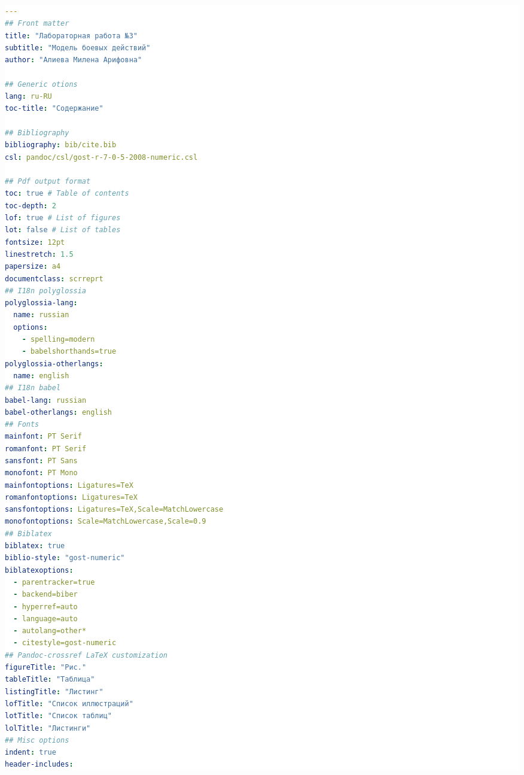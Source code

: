 ```yaml
---
## Front matter
title: "Лабораторная работа №3"
subtitle: "Модель боевых действий"
author: "Алиева Милена Арифовна"

## Generic otions
lang: ru-RU
toc-title: "Содержание"

## Bibliography
bibliography: bib/cite.bib
csl: pandoc/csl/gost-r-7-0-5-2008-numeric.csl

## Pdf output format
toc: true # Table of contents
toc-depth: 2
lof: true # List of figures
lot: false # List of tables
fontsize: 12pt
linestretch: 1.5
papersize: a4
documentclass: scrreprt
## I18n polyglossia
polyglossia-lang:
  name: russian
  options:
	- spelling=modern
	- babelshorthands=true
polyglossia-otherlangs:
  name: english
## I18n babel
babel-lang: russian
babel-otherlangs: english
## Fonts
mainfont: PT Serif
romanfont: PT Serif
sansfont: PT Sans
monofont: PT Mono
mainfontoptions: Ligatures=TeX
romanfontoptions: Ligatures=TeX
sansfontoptions: Ligatures=TeX,Scale=MatchLowercase
monofontoptions: Scale=MatchLowercase,Scale=0.9
## Biblatex
biblatex: true
biblio-style: "gost-numeric"
biblatexoptions:
  - parentracker=true
  - backend=biber
  - hyperref=auto
  - language=auto
  - autolang=other*
  - citestyle=gost-numeric
## Pandoc-crossref LaTeX customization
figureTitle: "Рис."
tableTitle: "Таблица"
listingTitle: "Листинг"
lofTitle: "Список иллюстраций"
lotTitle: "Список таблиц"
lolTitle: "Листинги"
## Misc options
indent: true
header-includes:
```
